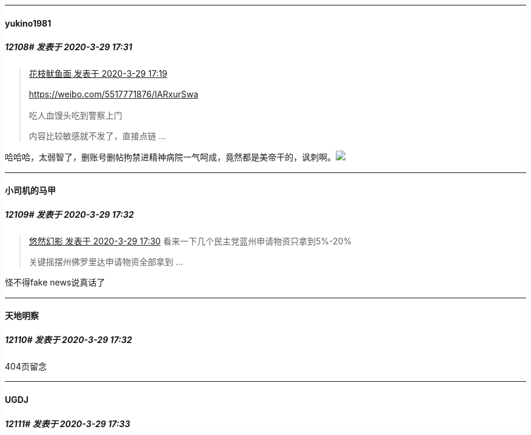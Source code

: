 -----

####  yukino1981  
##### 12108#       发表于 2020-3-29 17:31



<blockquote><a href="httphttps://bbs.saraba1st.com/2b/forum.php?mod=redirect&amp;goto=findpost&amp;pid=46914328&amp;ptid=1920488" target="_blank">花枝鱿鱼面 发表于 2020-3-29 17:19</a>

https://weibo.com/5517771876/IARxurSwa

吃人血馒头吃到警察上门

内容比较敏感就不发了，直接点链 ...</blockquote>
哈哈哈，太弱智了，删账号删帖拘禁进精神病院一气呵成，竟然都是美帝干的，讽刺啊。<img src="https://static.saraba1st.com/image/smiley/face2017/065.png" referrerpolicy="no-referrer">







-----

####  小司机的马甲  
##### 12109#       发表于 2020-3-29 17:32



<blockquote><a href="httphttps://bbs.saraba1st.com/2b/forum.php?mod=redirect&amp;goto=findpost&amp;pid=46914410&amp;ptid=1920488" target="_blank">悠然幻影 发表于 2020-3-29 17:30</a>
看来一下几个民主党蓝州申请物资只拿到5%-20%


关键摇摆州佛罗里达申请物资全部拿到 ...</blockquote>
怪不得fake news说真话了







-----

####  天地明察  
##### 12110#       发表于 2020-3-29 17:32




404页留念







-----

####  UGDJ  
##### 12111#       发表于 2020-3-29 17:33
